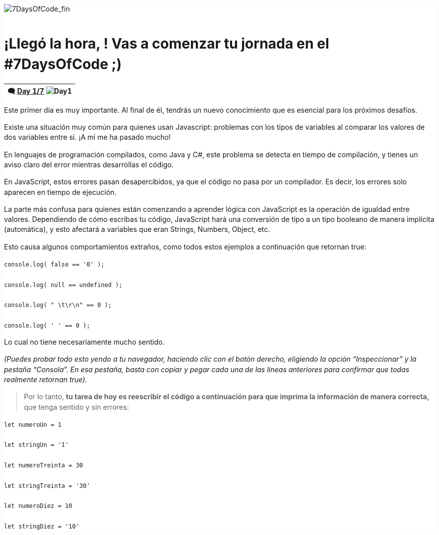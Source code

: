 ![7DaysOfCode_fin](https://github.com/user-attachments/assets/d93573ed-c709-4bfe-81d6-1c2273701a7b)

<h1>¡Llegó la hora, ! Vas a comenzar tu jornada en el #7DaysOfCode ;)</h1>

| 🗨️ [Day 1/7](https://github.com/AlejitaToloza/7DaysOfCode/tree/main/Day1)  ![Day1](https://github.com/user-attachments/assets/ebbde47e-023f-42cb-a513-a4605bb6798e)
|------------------------------------------------------------------------------------------------------------------------------------------------------------------------------------------------------------------------------------------

Este primer día es muy importante. Al final de él, tendrás un nuevo conocimiento que es esencial para los próximos desafíos.

Existe una situación muy común para quienes usan Javascript: problemas con los tipos de variables al comparar los valores de dos variables entre sí. ¡A mí me ha pasado mucho!

En lenguajes de programación compilados, como Java y C#, este problema se detecta en tiempo de compilación, y tienes un aviso claro del error mientras desarrollas el código.
 
En JavaScript, estos errores pasan desapercibidos, ya que el código no pasa por un compilador. Es decir, los errores solo aparecen en tiempo de ejecución.

La parte más confusa para quienes están comenzando a aprender lógica con JavaScript es la operación de igualdad entre valores. Dependiendo de cómo escribas tu código, JavaScript hará una conversión de tipo a un tipo booleano de manera implícita (automática), y esto afectará a variables que eran Strings, Numbers, Object, etc.

 
Esto causa algunos comportamientos extraños, como todos estos ejemplos a continuación que retornan true:
 
```
console.log( false == '0' );

console.log( null == undefined );

console.log( " \t\r\n" == 0 );

console.log( ' ' == 0 );
```

Lo cual no tiene necesariamente mucho sentido.

 
_(Puedes probar todo esto yendo a tu navegador, haciendo clic con el botón derecho, eligiendo la opción “Inspeccionar” y la pestaña “Consola”. En esa pestaña, basta con copiar y pegar cada una de las líneas anteriores para confirmar que todas realmente retornan true)._
 

>Por lo tanto, **tu tarea de hoy es reescribir el código a continuación para que imprima la información de manera correcta,** que tenga sentido y sin errores:


```
let numeroUn = 1

let stringUn = '1'

let numeroTreinta = 30

let stringTreinta = '30'

let numeroDiez = 10

let stringDiez = '10'

```
